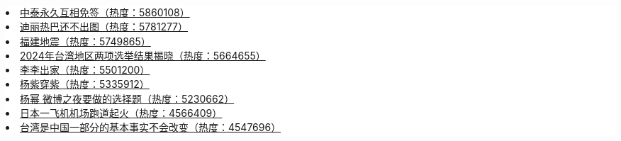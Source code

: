 <li>
<a href="https://s.weibo.com/weibo?q=%23%E4%B8%AD%E6%B3%B0%E6%B0%B8%E4%B9%85%E4%BA%92%E7%9B%B8%E5%85%8D%E7%AD%BE%23" target="weibo">
中泰永久互相免签（热度：5860108）
</a>
</li>

<li>
<a href="https://s.weibo.com/weibo?q=%23%E8%BF%AA%E4%B8%BD%E7%83%AD%E5%B7%B4%E8%BF%98%E4%B8%8D%E5%87%BA%E5%9B%BE%23" target="weibo">
迪丽热巴还不出图（热度：5781277）
</a>
</li>

<li>
<a href="https://s.weibo.com/weibo?q=%23%E7%A6%8F%E5%BB%BA%E5%9C%B0%E9%9C%87%23" target="weibo">
福建地震（热度：5749865）
</a>
</li>

<li>
<a href="https://s.weibo.com/weibo?q=%232024%E5%B9%B4%E5%8F%B0%E6%B9%BE%E5%9C%B0%E5%8C%BA%E4%B8%A4%E9%A1%B9%E9%80%89%E4%B8%BE%E7%BB%93%E6%9E%9C%E6%8F%AD%E6%99%93%23" target="weibo">
2024年台湾地区两项选举结果揭晓（热度：5664655）
</a>
</li>

<li>
<a href="https://s.weibo.com/weibo?q=%23%E6%9D%8E%E6%9D%8E%E5%87%BA%E5%AE%B6%23" target="weibo">
李李出家（热度：5501200）
</a>
</li>

<li>
<a href="https://s.weibo.com/weibo?q=%23%E6%9D%A8%E7%B4%AB%E7%A9%BF%E7%B4%AB%23" target="weibo">
杨紫穿紫（热度：5335912）
</a>
</li>

<li>
<a href="https://s.weibo.com/weibo?q=%23%E6%9D%A8%E5%B9%82%20%E5%BE%AE%E5%8D%9A%E4%B9%8B%E5%A4%9C%E8%A6%81%E5%81%9A%E7%9A%84%E9%80%89%E6%8B%A9%E9%A2%98%23" target="weibo">
杨幂 微博之夜要做的选择题（热度：5230662）
</a>
</li>

<li>
<a href="https://s.weibo.com/weibo?q=%23%E6%97%A5%E6%9C%AC%E4%B8%80%E9%A3%9E%E6%9C%BA%E6%9C%BA%E5%9C%BA%E8%B7%91%E9%81%93%E8%B5%B7%E7%81%AB%23" target="weibo">
日本一飞机机场跑道起火（热度：4566409）
</a>
</li>

<li>
<a href="https://s.weibo.com/weibo?q=%23%E5%8F%B0%E6%B9%BE%E6%98%AF%E4%B8%AD%E5%9B%BD%E4%B8%80%E9%83%A8%E5%88%86%E7%9A%84%E5%9F%BA%E6%9C%AC%E4%BA%8B%E5%AE%9E%E4%B8%8D%E4%BC%9A%E6%94%B9%E5%8F%98%23" target="weibo">
台湾是中国一部分的基本事实不会改变（热度：4547696）
</a>
</li>
